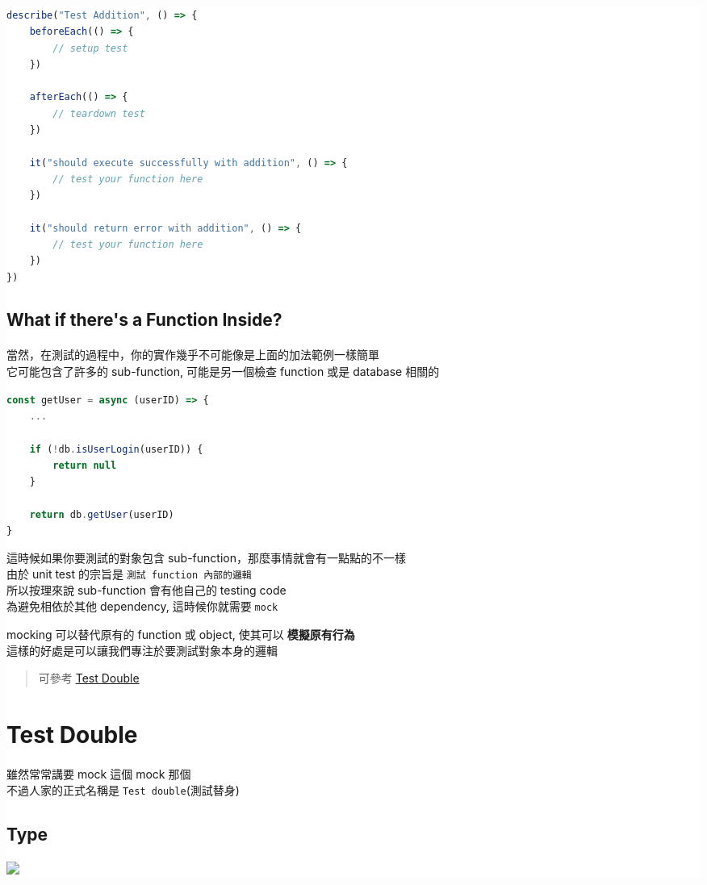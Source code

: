```js
describe("Test Addition", () => {
    beforeEach(() => {
        // setup test
    })

    afterEach(() => {
        // teardown test
    })

    it("should execute successfully with addition", () => {
        // test your function here
    })

    it("should return error with addition", () => {
        // test your function here
    })
})
```

## What if there's a Function Inside?
當然，在測試的過程中，你的實作幾乎不可能像是上面的加法範例一樣簡單\
它可能包含了許多的 sub-function, 可能是另一個檢查 function 或是 database 相關的
```js
const getUser = async (userID) => {
    ...

    if (!db.isUserLogin(userID)) {
        return null
    }

    return db.getUser(userID)
}
```

這時候如果你要測試的對象包含 sub-function，那麼事情就會有一點點的不一樣\
由於 unit test 的宗旨是 `測試 function 內部的邏輯`\
所以按理來說 sub-function 會有他自己的 testing code\
為避免相依於其他 dependency, 這時候你就需要 `mock`

mocking 可以替代原有的 function 或 object, 使其可以 **模擬原有行為**\
這樣的好處是可以讓我們專注於要測試對象本身的邏輯

> 可參考 [Test Double](#Test-Double)

# Test Double
雖然常常講要 mock 這個 mock 那個\
不過人家的正式名稱是 `Test double`(測試替身)

## Type
![](https://yu-jack.github.io/images/unit-test/unit-test-best-practice-12.png)
